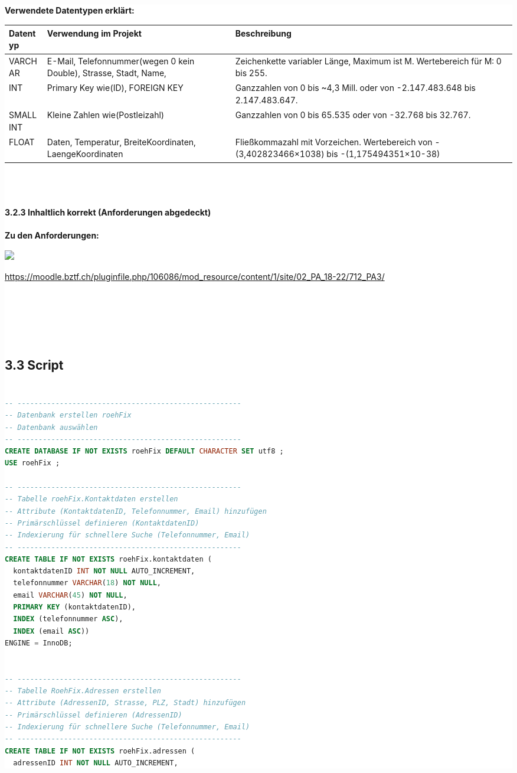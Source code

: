 __Verwendete Datentypen erklärt:__

Datentyp | Verwendung im Projekt  | Beschreibung  
:-------- | :---------- | :----------
VARCHAR |  E-Mail,  Telefonnummer(wegen 0 kein Double), Strasse, Stadt, Name,   |    Zeichenkette variabler Länge, Maximum ist M. Wertebereich für M: 0 bis 255.
INT |  Primary Key wie(ID), FOREIGN KEY   |    Ganzzahlen von 0 bis ~4,3 Mill. oder von -2.147.483.648 bis 2.147.483.647.
SMALLINT |  Kleine Zahlen wie(Postleizahl)   |    	Ganzzahlen von 0 bis 65.535 oder von -32.768 bis 32.767.
FLOAT |  Daten, Temperatur, BreiteKoordinaten, LaengeKoordinaten   |    	Fließkommazahl mit Vorzeichen. Wertebereich von -(3,402823466×1038) bis -(1,175494351×10-38)



<br>
<br>

#### 3.2.3 Inhaltlich korrekt (Anforderungen abgedeckt)

__Zu den Anforderungen:__

<img width="60%" src='./bilder/Anforderungen.png'></img>

https://moodle.bztf.ch/pluginfile.php/106086/mod_resource/content/1/site/02_PA_18-22/712_PA3/

<br>
<br>
<br>
<br>

## 3.3 Script


```SQL

-- -----------------------------------------------------
-- Datenbank erstellen roehFix
-- Datenbank auswählen
-- -----------------------------------------------------
CREATE DATABASE IF NOT EXISTS roehFix DEFAULT CHARACTER SET utf8 ;
USE roehFix ;

-- -----------------------------------------------------
-- Tabelle roehFix.Kontaktdaten erstellen
-- Attribute (KontaktdatenID, Telefonnummer, Email) hinzufügen
-- Primärschlüssel definieren (KontaktdatenID)
-- Indexierung für schnellere Suche (Telefonnummer, Email)
-- -----------------------------------------------------
CREATE TABLE IF NOT EXISTS roehFix.kontaktdaten (
  kontaktdatenID INT NOT NULL AUTO_INCREMENT,
  telefonnummer VARCHAR(18) NOT NULL,
  email VARCHAR(45) NOT NULL,
  PRIMARY KEY (kontaktdatenID),
  INDEX (telefonnummer ASC),
  INDEX (email ASC))
ENGINE = InnoDB;


-- -----------------------------------------------------
-- Tabelle RoehFix.Adressen erstellen
-- Attribute (AdressenID, Strasse, PLZ, Stadt) hinzufügen
-- Primärschlüssel definieren (AdressenID)
-- Indexierung für schnellere Suche (Telefonnummer, Email)
-- -----------------------------------------------------
CREATE TABLE IF NOT EXISTS roehFix.adressen (
  adressenID INT NOT NULL AUTO_INCREMENT,
```